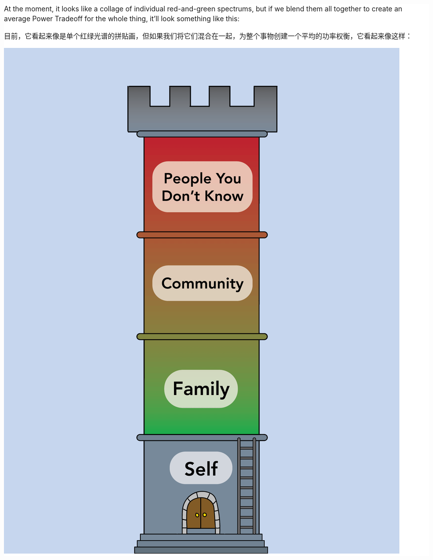 At the moment, it looks like a collage of individual red-and-green spectrums, but if we blend them all together to create an average Power Tradeoff for the whole thing, it’ll look something like this:  

目前，它看起来像是单个红绿光谱的拼贴画，但如果我们将它们混合在一起，为整个事物创建一个平均的功率权衡，它看起来像这样：

[![blended Power Tradeoff in tower](I11-Whole-power-phase.png)](https://moretothat.com/wp-content/uploads/2020/01/I11-Whole-power-phase.png)
